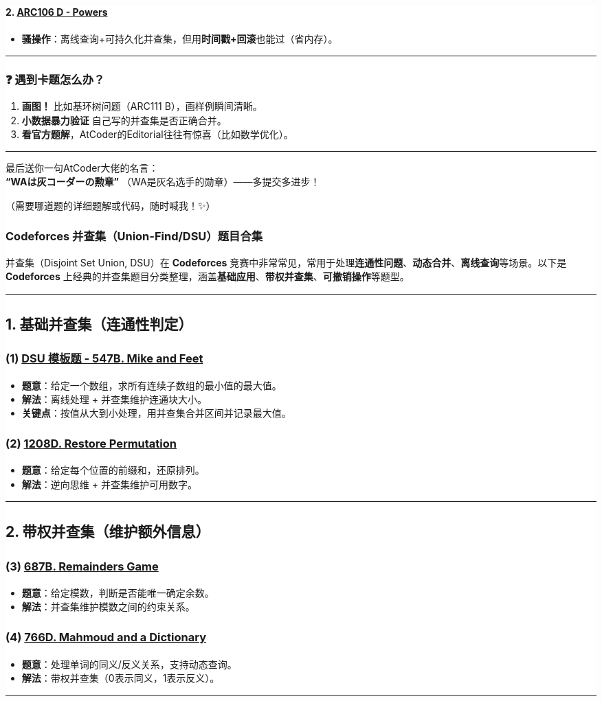 #### **2. [ARC106 D - Powers](https://atcoder.jp/contests/arc106/tasks/arc106_d)**  
- **骚操作**：离线查询+可持久化并查集，但用**时间戳+回滚**也能过（省内存）。  

---

### ❓ **遇到卡题怎么办？**
1. **画图！** 比如基环树问题（ARC111 B），画样例瞬间清晰。  
2. **小数据暴力验证** 自己写的并查集是否正确合并。  
3. **看官方题解**，AtCoder的Editorial往往有惊喜（比如数学优化）。  

---

最后送你一句AtCoder大佬的名言：  
**“WAは灰コーダーの勲章”** （WA是灰名选手的勋章）——多提交多进步！  

（需要哪道题的详细题解或代码，随时喊我！✨）
### **Codeforces 并查集（Union-Find/DSU）题目合集**  

并查集（Disjoint Set Union, DSU）在 **Codeforces** 竞赛中非常常见，常用于处理**连通性问题**、**动态合并**、**离线查询**等场景。以下是 **Codeforces** 上经典的并查集题目分类整理，涵盖**基础应用**、**带权并查集**、**可撤销操作**等题型。  

---

## **1. 基础并查集（连通性判定）**
### **(1) [DSU 模板题 - 547B. Mike and Feet](https://codeforces.com/problemset/problem/547/B)**
- **题意**：给定一个数组，求所有连续子数组的最小值的最大值。  
- **解法**：离线处理 + 并查集维护连通块大小。  
- **关键点**：按值从大到小处理，用并查集合并区间并记录最大值。  

### **(2) [1208D. Restore Permutation](https://codeforces.com/problemset/problem/1208/D)**
- **题意**：给定每个位置的前缀和，还原排列。  
- **解法**：逆向思维 + 并查集维护可用数字。  

---

## **2. 带权并查集（维护额外信息）**
### **(3) [687B. Remainders Game](https://codeforces.com/problemset/problem/687/B)**
- **题意**：给定模数，判断是否能唯一确定余数。  
- **解法**：并查集维护模数之间的约束关系。  

### **(4) [766D. Mahmoud and a Dictionary](https://codeforces.com/problemset/problem/766/D)**
- **题意**：处理单词的同义/反义关系，支持动态查询。  
- **解法**：带权并查集（0表示同义，1表示反义）。  

---